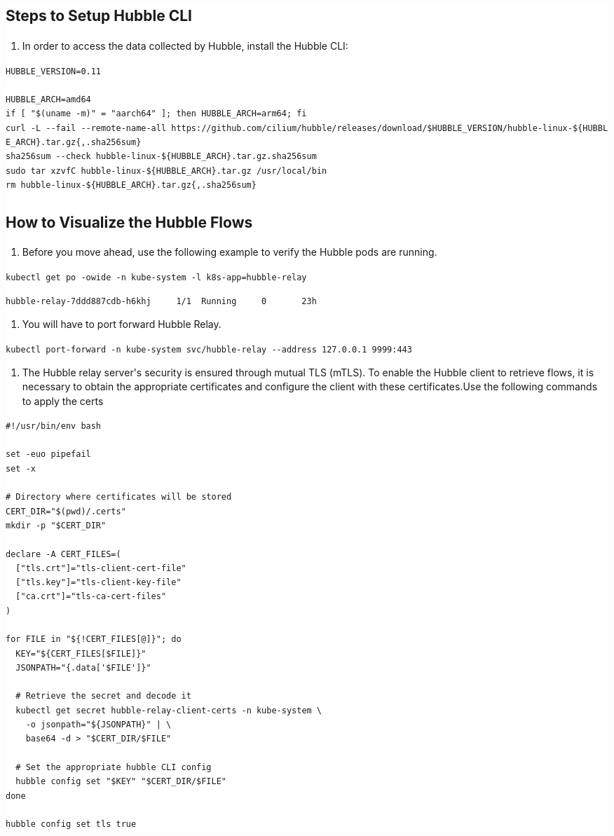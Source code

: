 
## Steps to Setup Hubble CLI 

1. In order to access the  data collected by Hubble, install the Hubble CLI:

```azurecli-interactive
HUBBLE_VERSION=0.11
  
HUBBLE_ARCH=amd64
if [ "$(uname -m)" = "aarch64" ]; then HUBBLE_ARCH=arm64; fi
curl -L --fail --remote-name-all https://github.com/cilium/hubble/releases/download/$HUBBLE_VERSION/hubble-linux-${HUBBLE_ARCH}.tar.gz{,.sha256sum}
sha256sum --check hubble-linux-${HUBBLE_ARCH}.tar.gz.sha256sum
sudo tar xzvfC hubble-linux-${HUBBLE_ARCH}.tar.gz /usr/local/bin
rm hubble-linux-${HUBBLE_ARCH}.tar.gz{,.sha256sum}
```

## How to Visualize the Hubble Flows

1. Before you move ahead, use the following example to verify the Hubble pods are running. 

```azurecli-interactive
kubectl get po -owide -n kube-system -l k8s-app=hubble-relay
```

```output
hubble-relay-7ddd887cdb-h6khj     1/1  Running     0       23h 
```

1. You will have to port forward Hubble Relay.

```azurecli-interactive
kubectl port-forward -n kube-system svc/hubble-relay --address 127.0.0.1 9999:443
```

1.  The Hubble relay server's security is ensured through mutual TLS (mTLS). To enable the Hubble client to retrieve flows, it is necessary to obtain the appropriate certificates and configure the client with these certificates.Use the following commands to apply the certs
```azurecli-interactive
#!/usr/bin/env bash

set -euo pipefail
set -x

# Directory where certificates will be stored
CERT_DIR="$(pwd)/.certs"
mkdir -p "$CERT_DIR"

declare -A CERT_FILES=(
  ["tls.crt"]="tls-client-cert-file"
  ["tls.key"]="tls-client-key-file"
  ["ca.crt"]="tls-ca-cert-files"
)

for FILE in "${!CERT_FILES[@]}"; do
  KEY="${CERT_FILES[$FILE]}"
  JSONPATH="{.data['$FILE']}"

  # Retrieve the secret and decode it
  kubectl get secret hubble-relay-client-certs -n kube-system \
    -o jsonpath="${JSONPATH}" | \
    base64 -d > "$CERT_DIR/$FILE"

  # Set the appropriate hubble CLI config
  hubble config set "$KEY" "$CERT_DIR/$FILE"
done
    
hubble config set tls true
```
